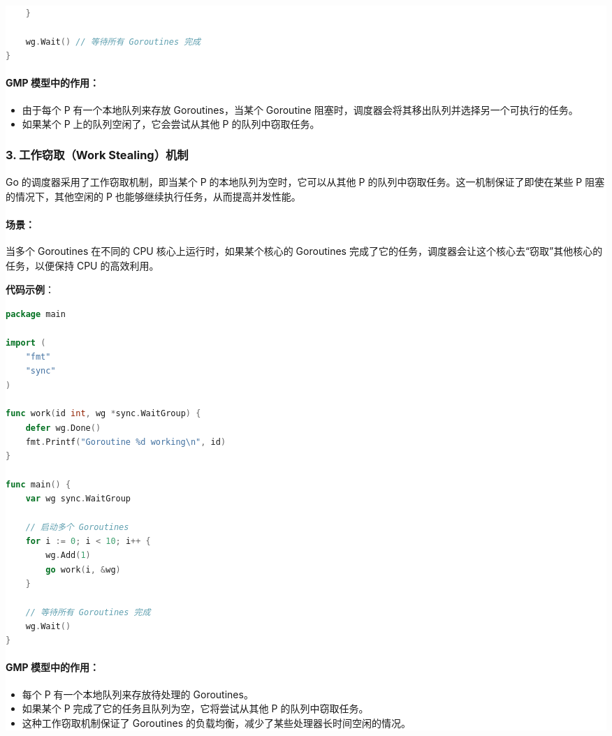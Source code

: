 ```go
    }

    wg.Wait() // 等待所有 Goroutines 完成
}
```

#### GMP 模型中的作用：

- 由于每个 P 有一个本地队列来存放 Goroutines，当某个 Goroutine 阻塞时，调度器会将其移出队列并选择另一个可执行的任务。
- 如果某个 P 上的队列空闲了，它会尝试从其他 P 的队列中窃取任务。

### 3. 工作窃取（Work Stealing）机制

Go 的调度器采用了工作窃取机制，即当某个 P 的本地队列为空时，它可以从其他 P 的队列中窃取任务。这一机制保证了即使在某些 P 阻塞的情况下，其他空闲的 P 也能够继续执行任务，从而提高并发性能。

#### 场景：

当多个 Goroutines 在不同的 CPU 核心上运行时，如果某个核心的 Goroutines 完成了它的任务，调度器会让这个核心去“窃取”其他核心的任务，以便保持 CPU 的高效利用。

**代码示例**：

```go
package main

import (
    "fmt"
    "sync"
)

func work(id int, wg *sync.WaitGroup) {
    defer wg.Done()
    fmt.Printf("Goroutine %d working\n", id)
}

func main() {
    var wg sync.WaitGroup

    // 启动多个 Goroutines
    for i := 0; i < 10; i++ {
        wg.Add(1)
        go work(i, &wg)
    }

    // 等待所有 Goroutines 完成
    wg.Wait()
}
```

#### GMP 模型中的作用：

- 每个 P 有一个本地队列来存放待处理的 Goroutines。
- 如果某个 P 完成了它的任务且队列为空，它将尝试从其他 P 的队列中窃取任务。
- 这种工作窃取机制保证了 Goroutines 的负载均衡，减少了某些处理器长时间空闲的情况。

